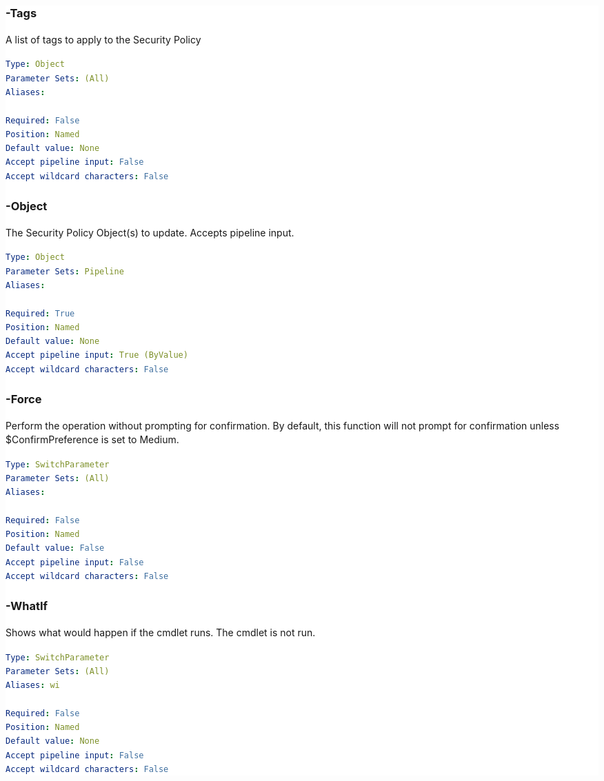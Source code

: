 ### -Tags
A list of tags to apply to the Security Policy

```yaml
Type: Object
Parameter Sets: (All)
Aliases:

Required: False
Position: Named
Default value: None
Accept pipeline input: False
Accept wildcard characters: False
```

### -Object
The Security Policy Object(s) to update.
Accepts pipeline input.

```yaml
Type: Object
Parameter Sets: Pipeline
Aliases:

Required: True
Position: Named
Default value: None
Accept pipeline input: True (ByValue)
Accept wildcard characters: False
```

### -Force
Perform the operation without prompting for confirmation.
By default, this function will not prompt for confirmation unless $ConfirmPreference is set to Medium.

```yaml
Type: SwitchParameter
Parameter Sets: (All)
Aliases:

Required: False
Position: Named
Default value: False
Accept pipeline input: False
Accept wildcard characters: False
```

### -WhatIf
Shows what would happen if the cmdlet runs.
The cmdlet is not run.

```yaml
Type: SwitchParameter
Parameter Sets: (All)
Aliases: wi

Required: False
Position: Named
Default value: None
Accept pipeline input: False
Accept wildcard characters: False
```
